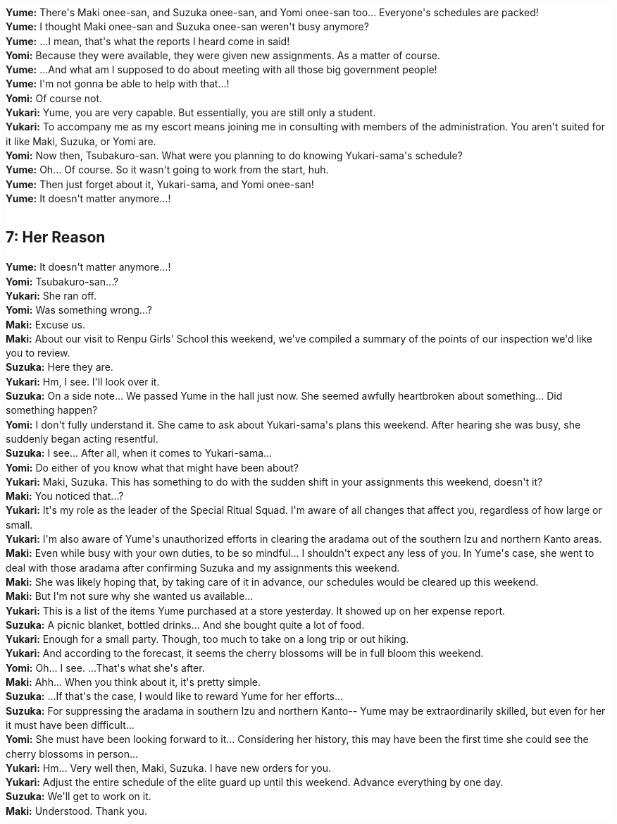 **Yume:** There's Maki onee-san, and Suzuka onee-san, and Yomi onee-san too... Everyone's schedules are packed!  
**Yume:** I thought Maki onee-san and Suzuka onee-san weren't busy anymore?  
**Yume:** ...I mean, that's what the reports I heard come in said!  
**Yomi:** Because they were available, they were given new assignments. As a matter of course.  
**Yume:** ...And what am I supposed to do about meeting with all those big government people!  
**Yume:** I'm not gonna be able to help with that...!  
**Yomi:** Of course not.  
**Yukari:** Yume, you are very capable. But essentially, you are still only a student.  
**Yukari:** To accompany me as my escort means joining me in consulting with members of the administration. You aren't suited for it like Maki, Suzuka, or Yomi are.  
**Yomi:** Now then, Tsubakuro-san. What were you planning to do knowing Yukari-sama's schedule?  
**Yume:** Oh... Of course. So it wasn't going to work from the start, huh.  
**Yume:** Then just forget about it, Yukari-sama, and Yomi onee-san!  
**Yume:** It doesn't matter anymore...!  

## 7: Her Reason
**Yume:** It doesn't matter anymore...!  
**Yomi:** Tsubakuro-san...?  
**Yukari:** She ran off.  
**Yomi:** Was something wrong...?  
**Maki:** Excuse us.  
**Maki:** About our visit to Renpu Girls' School this weekend, we've compiled a summary of the points of our inspection we'd like you to review.  
**Suzuka:** Here they are.  
**Yukari:** Hm, I see. I'll look over it.  
**Suzuka:** On a side note... We passed Yume in the hall just now. She seemed awfully heartbroken about something... Did something happen?  
**Yomi:** I don't fully understand it. She came to ask about Yukari-sama's plans this weekend. After hearing she was busy, she suddenly began acting resentful.  
**Suzuka:** I see... After all, when it comes to Yukari-sama...  
**Yomi:** Do either of you know what that might have been about?  
**Yukari:** Maki, Suzuka. This has something to do with the sudden shift in your assignments this weekend, doesn't it?  
**Maki:** You noticed that...?  
**Yukari:** It's my role as the leader of the Special Ritual Squad. I'm aware of all changes that affect you, regardless of how large or small.  
**Yukari:** I'm also aware of Yume's unauthorized efforts in clearing the aradama out of the southern Izu and northern Kanto areas.  
**Maki:** Even while busy with your own duties, to be so mindful... I shouldn't expect any less of you. In Yume's case, she went to deal with those aradama after confirming Suzuka and my assignments this weekend.  
**Maki:** She was likely hoping that, by taking care of it in advance, our schedules would be cleared up this weekend.  
**Maki:** But I'm not sure why she wanted us available...  
**Yukari:** This is a list of the items Yume purchased at a store yesterday. It showed up on her expense report.  
**Suzuka:** A picnic blanket, bottled drinks... And she bought quite a lot of food.  
**Yukari:** Enough for a small party. Though, too much to take on a long trip or out hiking.  
**Yukari:** And according to the forecast, it seems the cherry blossoms will be in full bloom this weekend.  
**Yomi:** Oh... I see. ...That's what she's after.  
**Maki:** Ahh... When you think about it, it's pretty simple.  
**Suzuka:** ...If that's the case, I would like to reward Yume for her efforts...  
**Suzuka:** For suppressing the aradama in southern Izu and northern Kanto-- Yume may be extraordinarily skilled, but even for her it must have been difficult...  
**Yomi:** She must have been looking forward to it... Considering her history, this may have been the first time she could see the cherry blossoms in person...  
**Yukari:** Hm... Very well then, Maki, Suzuka. I have new orders for you.  
**Yukari:** Adjust the entire schedule of the elite guard up until this weekend. Advance everything by one day.  
**Suzuka:** We'll get to work on it.  
**Maki:** Understood. Thank you.  